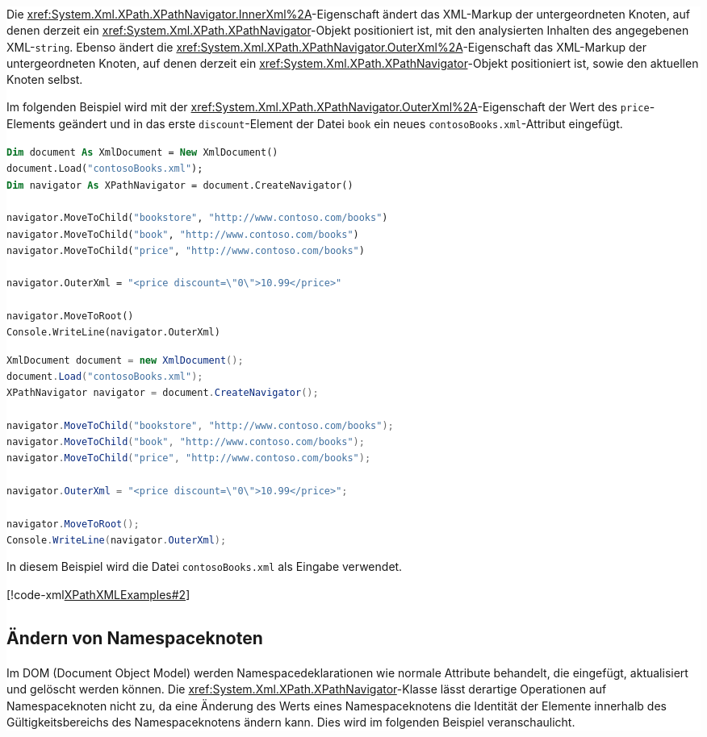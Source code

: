  Die <xref:System.Xml.XPath.XPathNavigator.InnerXml%2A>-Eigenschaft ändert das XML-Markup der untergeordneten Knoten, auf denen derzeit ein <xref:System.Xml.XPath.XPathNavigator>-Objekt positioniert ist, mit den analysierten Inhalten des angegebenen XML-`string`. Ebenso ändert die <xref:System.Xml.XPath.XPathNavigator.OuterXml%2A>-Eigenschaft das XML-Markup der untergeordneten Knoten, auf denen derzeit ein <xref:System.Xml.XPath.XPathNavigator>-Objekt positioniert ist, sowie den aktuellen Knoten selbst.  
  
 Im folgenden Beispiel wird mit der <xref:System.Xml.XPath.XPathNavigator.OuterXml%2A>-Eigenschaft der Wert des `price`-Elements geändert und in das erste `discount`-Element der Datei `book` ein neues `contosoBooks.xml`-Attribut eingefügt.  
  
```vb  
Dim document As XmlDocument = New XmlDocument()  
document.Load("contosoBooks.xml");  
Dim navigator As XPathNavigator = document.CreateNavigator()  
  
navigator.MoveToChild("bookstore", "http://www.contoso.com/books")  
navigator.MoveToChild("book", "http://www.contoso.com/books")  
navigator.MoveToChild("price", "http://www.contoso.com/books")  
  
navigator.OuterXml = "<price discount=\"0\">10.99</price>"  
  
navigator.MoveToRoot()  
Console.WriteLine(navigator.OuterXml)  
```  
  
```csharp  
XmlDocument document = new XmlDocument();  
document.Load("contosoBooks.xml");  
XPathNavigator navigator = document.CreateNavigator();  
  
navigator.MoveToChild("bookstore", "http://www.contoso.com/books");  
navigator.MoveToChild("book", "http://www.contoso.com/books");  
navigator.MoveToChild("price", "http://www.contoso.com/books");  
  
navigator.OuterXml = "<price discount=\"0\">10.99</price>";  
  
navigator.MoveToRoot();  
Console.WriteLine(navigator.OuterXml);  
```  
  
 In diesem Beispiel wird die Datei `contosoBooks.xml` als Eingabe verwendet.  
  
 [!code-xml[XPathXMLExamples#2](../../../../samples/snippets/xml/VS_Snippets_Data/XPathXMLExamples/XML/contosoBooks.xml#2)]  
  
## <a name="modifying-namespace-nodes"></a>Ändern von Namespaceknoten  

 Im DOM (Document Object Model) werden Namespacedeklarationen wie normale Attribute behandelt, die eingefügt, aktualisiert und gelöscht werden können. Die <xref:System.Xml.XPath.XPathNavigator>-Klasse lässt derartige Operationen auf Namespaceknoten nicht zu, da eine Änderung des Werts eines Namespaceknotens die Identität der Elemente innerhalb des Gültigkeitsbereichs des Namespaceknotens ändern kann. Dies wird im folgenden Beispiel veranschaulicht.  
  